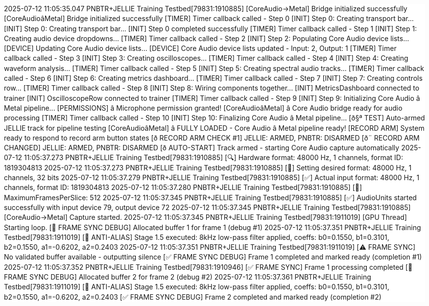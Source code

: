 2025-07-12 11:05:35.047 PNBTR+JELLIE Training Testbed[79831:1910885] [CoreAudio→Metal] Bridge initialized successfully
[CoreAudioâMetal] Bridge initialized successfully
[TIMER] Timer callback called - Step 0
[INIT] Step 0: Creating transport bar...
[INIT] Step 0: Creating transport bar...
[INIT] Step 0 completed successfully
[TIMER] Timer callback called - Step 1
[INIT] Step 1: Creating audio device dropdowns...
[TIMER] Timer callback called - Step 2
[INIT] Step 2: Populating Core Audio device lists...
[DEVICE] Updating Core Audio device lists...
[DEVICE] Core Audio device lists updated - Input: 2, Output: 1
[TIMER] Timer callback called - Step 3
[INIT] Step 3: Creating oscilloscopes...
[TIMER] Timer callback called - Step 4
[INIT] Step 4: Creating waveform analysis...
[TIMER] Timer callback called - Step 5
[INIT] Step 5: Creating spectral audio tracks...
[TIMER] Timer callback called - Step 6
[INIT] Step 6: Creating metrics dashboard...
[TIMER] Timer callback called - Step 7
[INIT] Step 7: Creating controls row...
[TIMER] Timer callback called - Step 8
[INIT] Step 8: Wiring components together...
[INIT] MetricsDashboard connected to trainer
[INIT] OscilloscopeRow connected to trainer
[TIMER] Timer callback called - Step 9
[INIT] Step 9: Initializing Core Audio â Metal pipeline...
[PERMISSIONS] â Microphone permission granted!
[CoreAudioâMetal] â Core Audio bridge ready for audio processing
[TIMER] Timer callback called - Step 10
[INIT] Step 10: Finalizing Core Audio â Metal pipeline...
[ð§ª TEST] Auto-armed JELLIE track for pipeline testing
[CoreAudioâMetal] â FULLY LOADED - Core Audio â Metal pipeline ready!
[RECORD ARM] System ready to respond to record arm button states
[ð RECORD ARM CHECK #1] JELLIE: ARMED, PNBTR: DISARMED
[ð¨ RECORD ARM CHANGED] JELLIE: ARMED, PNBTR: DISARMED
[ð AUTO-START] Track armed - starting Core Audio capture automatically
2025-07-12 11:05:37.273 PNBTR+JELLIE Training Testbed[79831:1910885] [🔍] Hardware format: 48000 Hz, 1 channels, format ID: 1819304813
2025-07-12 11:05:37.273 PNBTR+JELLIE Training Testbed[79831:1910885] [🎯] Setting desired format: 48000 Hz, 1 channels, 32 bits
2025-07-12 11:05:37.279 PNBTR+JELLIE Training Testbed[79831:1910885] [✅] Actual input format: 48000 Hz, 1 channels, format ID: 1819304813
2025-07-12 11:05:37.280 PNBTR+JELLIE Training Testbed[79831:1910885] [📏] MaximumFramesPerSlice: 512
2025-07-12 11:05:37.345 PNBTR+JELLIE Training Testbed[79831:1910885] [✅] AudioUnits started successfully with input device 79, output device 72
2025-07-12 11:05:37.345 PNBTR+JELLIE Training Testbed[79831:1910885] [CoreAudio→Metal] Capture started.
2025-07-12 11:05:37.345 PNBTR+JELLIE Training Testbed[79831:1911019] [GPU Thread] Starting loop.
[🔧 FRAME SYNC DEBUG] Allocated buffer 1 for frame 1 (debug #1)
2025-07-12 11:05:37.351 PNBTR+JELLIE Training Testbed[79831:1911019] [🎯 ANTI-ALIAS] Stage 1.5 executed: 8kHz low-pass filter applied, coeffs: b0=0.1550, b1=0.3101, b2=0.1550, a1=-0.6202, a2=0.2403
2025-07-12 11:05:37.351 PNBTR+JELLIE Training Testbed[79831:1911019] [⚠️ FRAME SYNC] No validated buffer available - outputting silence
[✅ FRAME SYNC DEBUG] Frame 1 completed and marked ready (completion #1)
2025-07-12 11:05:37.352 PNBTR+JELLIE Training Testbed[79831:1910946] [✅ FRAME SYNC] Frame 1 processing completed
[🔧 FRAME SYNC DEBUG] Allocated buffer 2 for frame 2 (debug #2)
2025-07-12 11:05:37.361 PNBTR+JELLIE Training Testbed[79831:1911019] [🎯 ANTI-ALIAS] Stage 1.5 executed: 8kHz low-pass filter applied, coeffs: b0=0.1550, b1=0.3101, b2=0.1550, a1=-0.6202, a2=0.2403
[✅ FRAME SYNC DEBUG] Frame 2 completed and marked ready (completion #2)